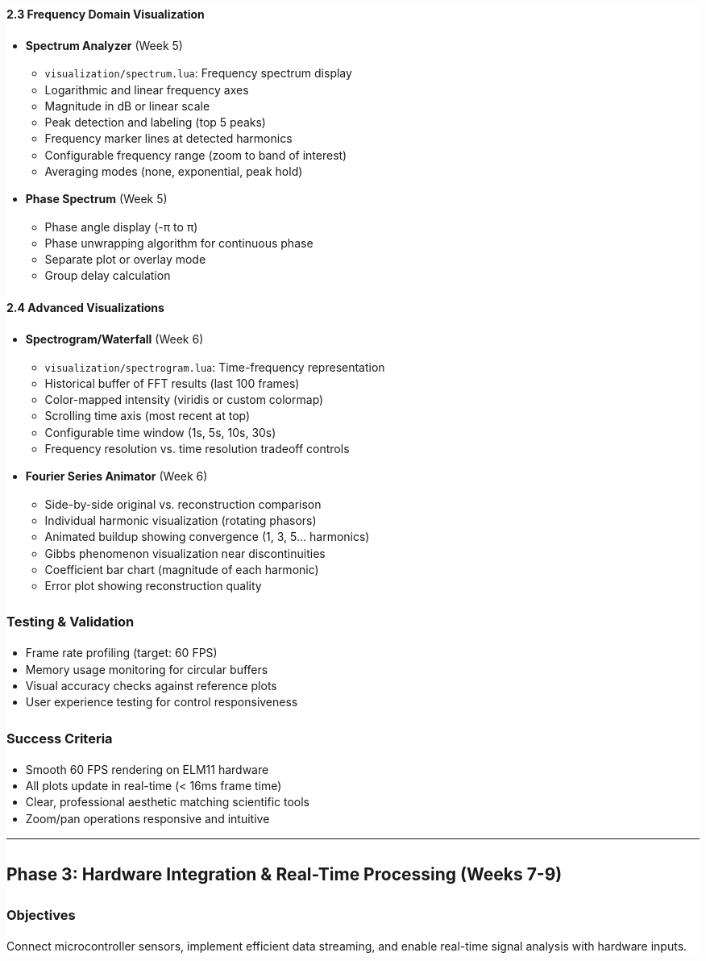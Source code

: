 #### 2.3 Frequency Domain Visualization
- **Spectrum Analyzer** (Week 5)
  - `visualization/spectrum.lua`: Frequency spectrum display
  - Logarithmic and linear frequency axes
  - Magnitude in dB or linear scale
  - Peak detection and labeling (top 5 peaks)
  - Frequency marker lines at detected harmonics
  - Configurable frequency range (zoom to band of interest)
  - Averaging modes (none, exponential, peak hold)

- **Phase Spectrum** (Week 5)
  - Phase angle display (-π to π)
  - Phase unwrapping algorithm for continuous phase
  - Separate plot or overlay mode
  - Group delay calculation

#### 2.4 Advanced Visualizations
- **Spectrogram/Waterfall** (Week 6)
  - `visualization/spectrogram.lua`: Time-frequency representation
  - Historical buffer of FFT results (last 100 frames)
  - Color-mapped intensity (viridis or custom colormap)
  - Scrolling time axis (most recent at top)
  - Configurable time window (1s, 5s, 10s, 30s)
  - Frequency resolution vs. time resolution tradeoff controls

- **Fourier Series Animator** (Week 6)
  - Side-by-side original vs. reconstruction comparison
  - Individual harmonic visualization (rotating phasors)
  - Animated buildup showing convergence (1, 3, 5... harmonics)
  - Gibbs phenomenon visualization near discontinuities
  - Coefficient bar chart (magnitude of each harmonic)
  - Error plot showing reconstruction quality

### Testing & Validation
- Frame rate profiling (target: 60 FPS)
- Memory usage monitoring for circular buffers
- Visual accuracy checks against reference plots
- User experience testing for control responsiveness

### Success Criteria
- Smooth 60 FPS rendering on ELM11 hardware
- All plots update in real-time (< 16ms frame time)
- Clear, professional aesthetic matching scientific tools
- Zoom/pan operations responsive and intuitive

---

## Phase 3: Hardware Integration & Real-Time Processing (Weeks 7-9)

### Objectives
Connect microcontroller sensors, implement efficient data streaming, and enable real-time signal analysis with hardware inputs.
